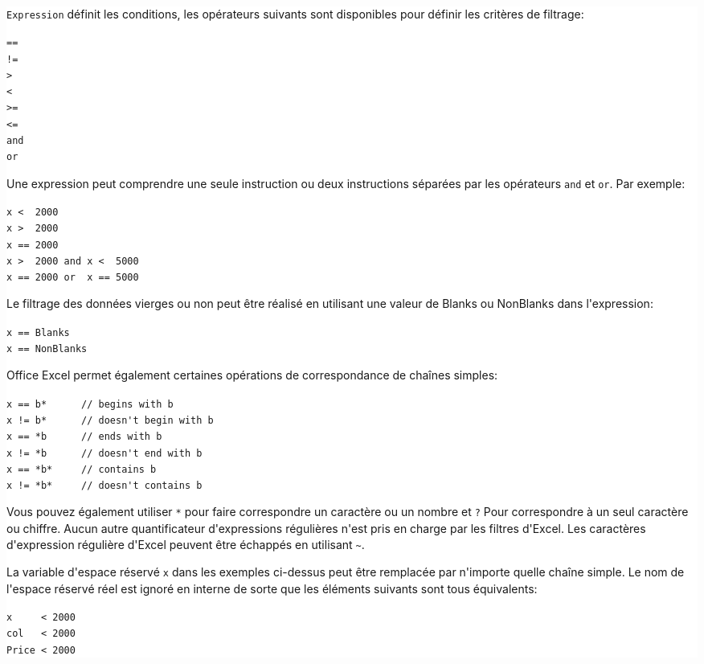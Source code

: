`Expression` définit les conditions, les opérateurs suivants sont disponibles pour définir les critères de filtrage:

```text
==
!=
>
<
>=
<=
and
or
```

Une expression peut comprendre une seule instruction ou deux instructions séparées par les opérateurs `and` et `or`. Par exemple:

```text
x <  2000
x >  2000
x == 2000
x >  2000 and x <  5000
x == 2000 or  x == 5000
```

Le filtrage des données vierges ou non peut être réalisé en utilisant une valeur de Blanks ou NonBlanks dans l'expression:

```text
x == Blanks
x == NonBlanks
```

Office Excel permet également certaines opérations de correspondance de chaînes simples:

```text
x == b*      // begins with b
x != b*      // doesn't begin with b
x == *b      // ends with b
x != *b      // doesn't end with b
x == *b*     // contains b
x != *b*     // doesn't contains b
```

Vous pouvez également utiliser `*` pour faire correspondre un caractère ou un nombre et `?` Pour correspondre à un seul caractère ou chiffre. Aucun autre quantificateur d'expressions régulières n'est pris en charge par les filtres d'Excel. Les caractères d'expression régulière d'Excel peuvent être échappés en utilisant `~`.

La variable d'espace réservé `x` dans les exemples ci-dessus peut être remplacée par n'importe quelle chaîne simple. Le nom de l'espace réservé réel est ignoré en interne de sorte que les éléments suivants sont tous équivalents:

```text
x     < 2000
col   < 2000
Price < 2000
```
